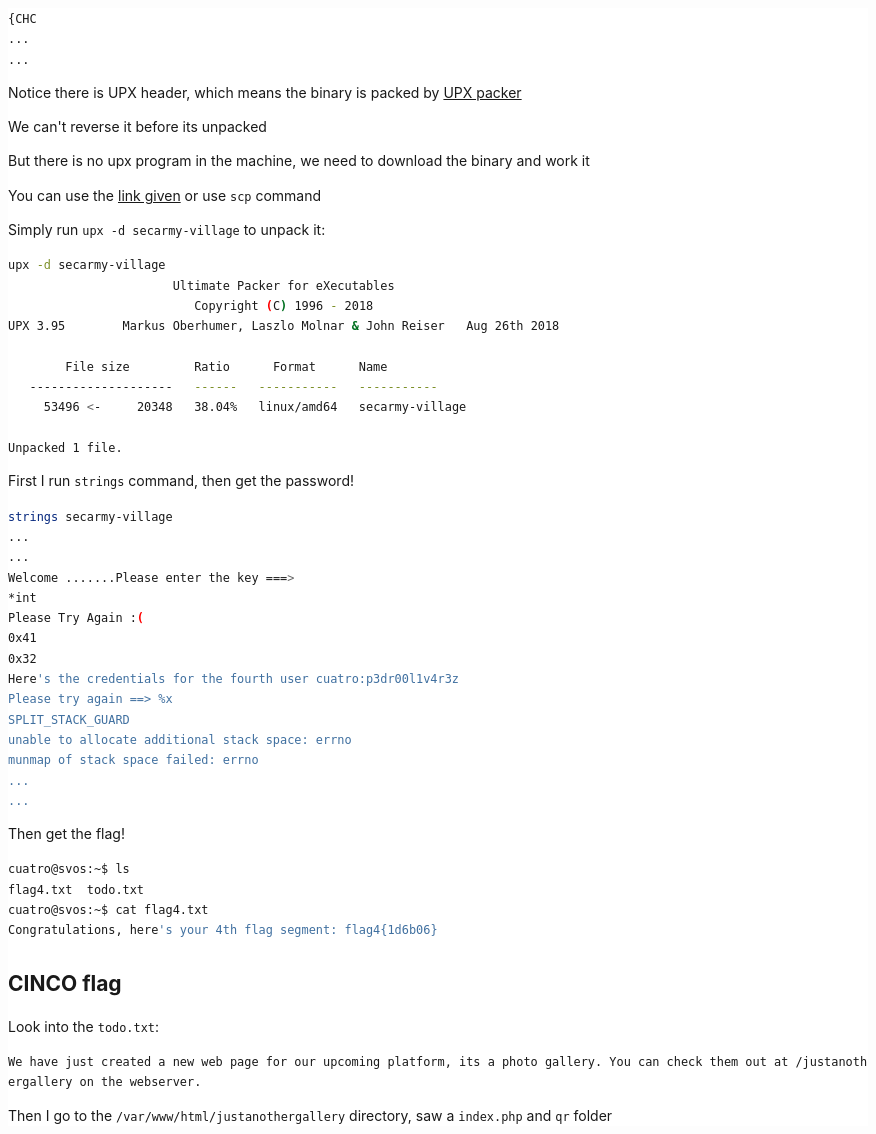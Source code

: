 ```bash
{CHC
...
...
```
Notice there is UPX header, which means the binary is packed by [UPX packer](https://upx.github.io/)

We can't reverse it before its unpacked

But there is no upx program in the machine, we need to download the binary and work it

You can use the [link given](https://mega.nz/file/XodTiCJD#YoLtnkxzRe_BInpX6twDn_LFQaQVnjQufFj3Hn1iEyU) or use `scp` command

Simply run `upx -d secarmy-village` to unpack it:
```bash
upx -d secarmy-village 
                       Ultimate Packer for eXecutables
                          Copyright (C) 1996 - 2018
UPX 3.95        Markus Oberhumer, Laszlo Molnar & John Reiser   Aug 26th 2018

        File size         Ratio      Format      Name
   --------------------   ------   -----------   -----------
     53496 <-     20348   38.04%   linux/amd64   secarmy-village

Unpacked 1 file.
```
First I run `strings` command, then get the password!
```bash
strings secarmy-village
...
...
Welcome .......Please enter the key ===>  
*int
Please Try Again :(
0x41
0x32
Here's the credentials for the fourth user cuatro:p3dr00l1v4r3z
Please try again ==> %x
SPLIT_STACK_GUARD
unable to allocate additional stack space: errno 
munmap of stack space failed: errno 
...
...
```
Then get the flag!
```bash
cuatro@svos:~$ ls
flag4.txt  todo.txt
cuatro@svos:~$ cat flag4.txt 
Congratulations, here's your 4th flag segment: flag4{1d6b06}
```

## CINCO flag
Look into the `todo.txt`:
```
We have just created a new web page for our upcoming platform, its a photo gallery. You can check them out at /justanothergallery on the webserver.
```
Then I go to the `/var/www/html/justanothergallery` directory, saw a `index.php` and `qr` folder

